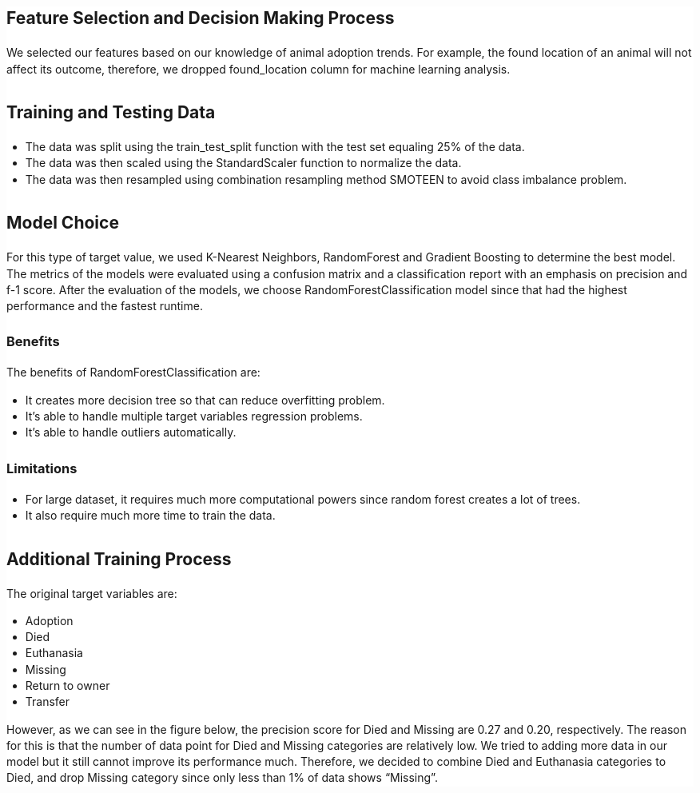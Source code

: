 ## Feature Selection and Decision Making Process

We selected our features based on our knowledge of animal adoption trends. For example, the found location of an animal will not affect its outcome, therefore, we dropped found_location column for machine learning analysis.

## Training and Testing Data

- The data was split using the train_test_split function with the test set equaling 25% of the data. 
- The data was then scaled using the StandardScaler function to normalize the data.
- The data was then resampled using combination resampling method SMOTEEN to avoid class imbalance problem.

## Model Choice

For this type of target value, we used K-Nearest Neighbors, RandomForest and Gradient Boosting to determine the best model. The metrics of the models were evaluated using a confusion matrix and a classification report with an emphasis on precision and f-1 score. After the evaluation of the models, we choose RandomForestClassification model since that had the highest performance and the fastest runtime.

### Benefits

The benefits of RandomForestClassification are:
- It creates more decision tree so that can reduce overfitting problem.
- It’s able to handle multiple target variables regression problems.
- It’s able to handle outliers automatically.

### Limitations

- For large dataset, it requires much more computational powers since random forest creates a lot of trees.
- It also require much more time to train the data.

## Additional Training Process

The original target variables are:

- Adoption
- Died
- Euthanasia
- Missing
- Return to owner
- Transfer

However, as we can see in the figure below, the precision score for Died and Missing are 0.27 and 0.20, respectively. The reason for this is that the number of data point for Died and Missing categories are relatively low. We tried to adding more data in our model but it still cannot improve its performance much. Therefore, we decided to combine Died and Euthanasia categories to Died, and drop Missing category since only less than 1% of data shows “Missing”.
